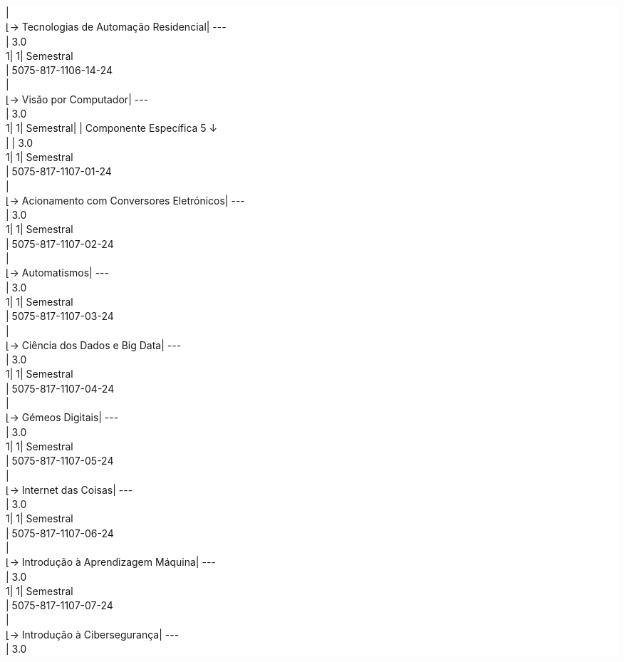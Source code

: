 |  
⌊→ Tecnologias de Automação Residencial| \---  
| 3.0  
1| 1|  Semestral  
|  5075-817-1106-14-24  
|  
⌊→ Visão por Computador| \---  
| 3.0  
1| 1| Semestral| | Componente Específica 5 ↓  
| | 3.0  
1| 1|  Semestral  
|  5075-817-1107-01-24  
|  
⌊→ Acionamento com Conversores Eletrónicos| \---  
| 3.0  
1| 1|  Semestral  
|  5075-817-1107-02-24  
|  
⌊→ Automatismos| \---  
| 3.0  
1| 1|  Semestral  
|  5075-817-1107-03-24  
|  
⌊→ Ciência dos Dados e Big Data| \---  
| 3.0  
1| 1|  Semestral  
|  5075-817-1107-04-24  
|  
⌊→ Gémeos Digitais| \---  
| 3.0  
1| 1|  Semestral  
|  5075-817-1107-05-24  
|  
⌊→ Internet das Coisas| \---  
| 3.0  
1| 1|  Semestral  
|  5075-817-1107-06-24  
|  
⌊→ Introdução à Aprendizagem Máquina| \---  
| 3.0  
1| 1|  Semestral  
|  5075-817-1107-07-24  
|  
⌊→ Introdução à Cibersegurança| \---  
| 3.0  
